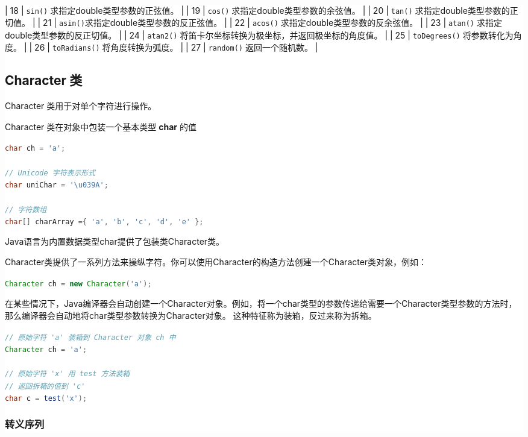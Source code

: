 | 18   | `sin()` 求指定double类型参数的正弦值。                       |
| 19   | `cos()` 求指定double类型参数的余弦值。                       |
| 20   | `tan()` 求指定double类型参数的正切值。                       |
| 21   | `asin()`求指定double类型参数的反正弦值。                     |
| 22   | `acos()` 求指定double类型参数的反余弦值。                    |
| 23   | `atan()` 求指定double类型参数的反正切值。                    |
| 24   | `atan2()` 将笛卡尔坐标转换为极坐标，并返回极坐标的角度值。   |
| 25   | `toDegrees()` 将参数转化为角度。                             |
| 26   | `toRadians()` 将角度转换为弧度。                             |
| 27   | `random()` 返回一个随机数。                                  |

## Character 类

Character 类用于对单个字符进行操作。

Character 类在对象中包装一个基本类型 **char** 的值

```java
char ch = 'a';
 
// Unicode 字符表示形式
char uniChar = '\u039A'; 
 
// 字符数组
char[] charArray ={ 'a', 'b', 'c', 'd', 'e' };
```

Java语言为内置数据类型char提供了包装类Character类。

Character类提供了一系列方法来操纵字符。你可以使用Character的构造方法创建一个Character类对象，例如：

```java
Character ch = new Character('a');
```

在某些情况下，Java编译器会自动创建一个Character对象。例如，将一个char类型的参数传递给需要一个Character类型参数的方法时，那么编译器会自动地将char类型参数转换为Character对象。 这种特征称为装箱，反过来称为拆箱。

```java
// 原始字符 'a' 装箱到 Character 对象 ch 中
Character ch = 'a';
 
// 原始字符 'x' 用 test 方法装箱
// 返回拆箱的值到 'c'
char c = test('x');
```

### 转义序列
